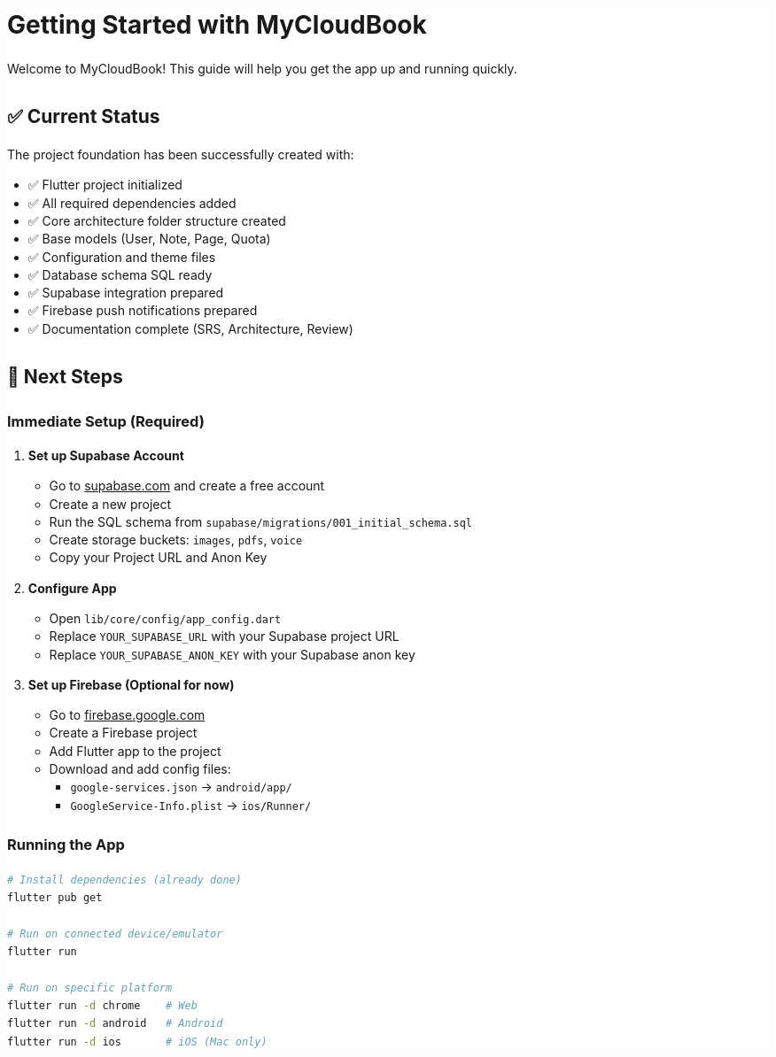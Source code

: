 # Getting Started with MyCloudBook

Welcome to MyCloudBook! This guide will help you get the app up and running quickly.

## ✅ Current Status

The project foundation has been successfully created with:

- ✅ Flutter project initialized
- ✅ All required dependencies added
- ✅ Core architecture folder structure created
- ✅ Base models (User, Note, Page, Quota)
- ✅ Configuration and theme files
- ✅ Database schema SQL ready
- ✅ Supabase integration prepared
- ✅ Firebase push notifications prepared
- ✅ Documentation complete (SRS, Architecture, Review)

## 🚀 Next Steps

### Immediate Setup (Required)

1. **Set up Supabase Account**
   - Go to [supabase.com](https://supabase.com) and create a free account
   - Create a new project
   - Run the SQL schema from `supabase/migrations/001_initial_schema.sql`
   - Create storage buckets: `images`, `pdfs`, `voice`
   - Copy your Project URL and Anon Key

2. **Configure App**
   - Open `lib/core/config/app_config.dart`
   - Replace `YOUR_SUPABASE_URL` with your Supabase project URL
   - Replace `YOUR_SUPABASE_ANON_KEY` with your Supabase anon key

3. **Set up Firebase (Optional for now)**
   - Go to [firebase.google.com](https://firebase.google.com)
   - Create a Firebase project
   - Add Flutter app to the project
   - Download and add config files:
     - `google-services.json` → `android/app/`
     - `GoogleService-Info.plist` → `ios/Runner/`

### Running the App

```bash
# Install dependencies (already done)
flutter pub get

# Run on connected device/emulator
flutter run

# Run on specific platform
flutter run -d chrome    # Web
flutter run -d android   # Android
flutter run -d ios       # iOS (Mac only)
```
